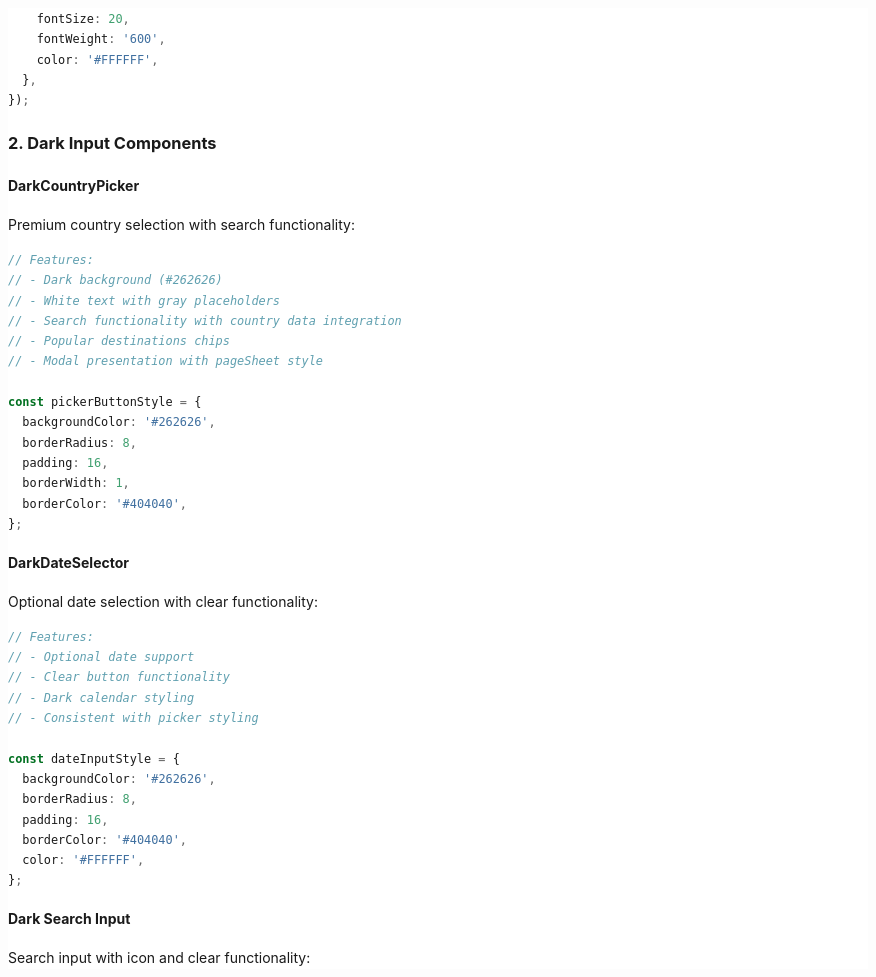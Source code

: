```typescript
    fontSize: 20,
    fontWeight: '600',
    color: '#FFFFFF',
  },
});
```

### **2. Dark Input Components**

#### **DarkCountryPicker**

Premium country selection with search functionality:

```typescript
// Features:
// - Dark background (#262626)
// - White text with gray placeholders
// - Search functionality with country data integration
// - Popular destinations chips
// - Modal presentation with pageSheet style

const pickerButtonStyle = {
  backgroundColor: '#262626',
  borderRadius: 8,
  padding: 16,
  borderWidth: 1,
  borderColor: '#404040',
};
```

#### **DarkDateSelector**

Optional date selection with clear functionality:

```typescript
// Features:
// - Optional date support
// - Clear button functionality
// - Dark calendar styling
// - Consistent with picker styling

const dateInputStyle = {
  backgroundColor: '#262626',
  borderRadius: 8,
  padding: 16,
  borderColor: '#404040',
  color: '#FFFFFF',
};
```

#### **Dark Search Input**

Search input with icon and clear functionality:
